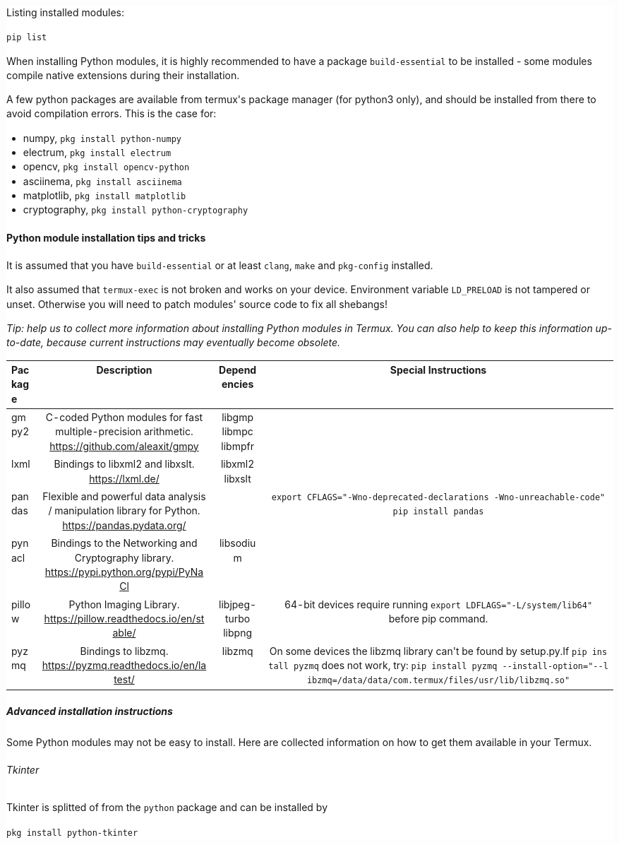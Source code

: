 Listing installed modules:

```
pip list
```

When installing Python modules, it is highly recommended to have a package `build-essential` to be installed - some modules compile native extensions during their installation.

A few python packages are available from termux's package manager (for python3 only), and should be installed from there to avoid compilation errors. This is the case for:

-   numpy, `pkg install python-numpy`
-   electrum, `pkg install electrum`
-   opencv, `pkg install opencv-python`
-   asciinema, `pkg install asciinema`
-   matplotlib, `pkg install matplotlib`
-   cryptography, `pkg install python-cryptography`

#### Python module installation tips and tricks

It is assumed that you have `build-essential` or at least `clang`, `make` and `pkg-config` installed.

It also assumed that `termux-exec` is not broken and works on your device. Environment variable `LD_PRELOAD` is not tampered or unset. Otherwise you will need to patch modules' source code to fix all shebangs!

*Tip: help us to collect more information about installing Python modules in Termux. You can also help to keep this information up-to-date, because current instructions may eventually become obsolete.*

| Package |                         Description                          |     Dependencies      |                     Special Instructions                     |
| :------ | :----------------------------------------------------------: | :-------------------: | :----------------------------------------------------------: |
| gmpy2   | C-coded Python modules for fast multiple-precision arithmetic. https://github.com/aleaxit/gmpy | libgmp libmpc libmpfr |                                                              |
| lxml    |      Bindings to libxml2 and libxslt. https://lxml.de/       |    libxml2 libxslt    |                                                              |
| pandas  | Flexible and powerful data analysis / manipulation library for Python. https://pandas.pydata.org/ |                       | `export CFLAGS="-Wno-deprecated-declarations -Wno-unreachable-code"` `pip install pandas` |
| pynacl  | Bindings to the Networking and Cryptography library. https://pypi.python.org/pypi/PyNaCl |       libsodium       |                                                              |
| pillow  | Python Imaging Library. https://pillow.readthedocs.io/en/stable/ | libjpeg-turbo libpng  | 64-bit devices require running `export LDFLAGS="-L/system/lib64"` before pip command. |
| pyzmq   | Bindings to libzmq. https://pyzmq.readthedocs.io/en/latest/  |        libzmq         | On some devices the libzmq library can't be found by setup.py.If `pip install pyzmq` does not work, try: `pip install pyzmq --install-option="--libzmq=/data/data/com.termux/files/usr/lib/libzmq.so"` |

##### Advanced installation instructions

Some Python modules may not be easy to install. Here are collected information on how to get them available in your Termux.

###### Tkinter

Tkinter is splitted of from the `python` package and can be installed by

```
pkg install python-tkinter
```
